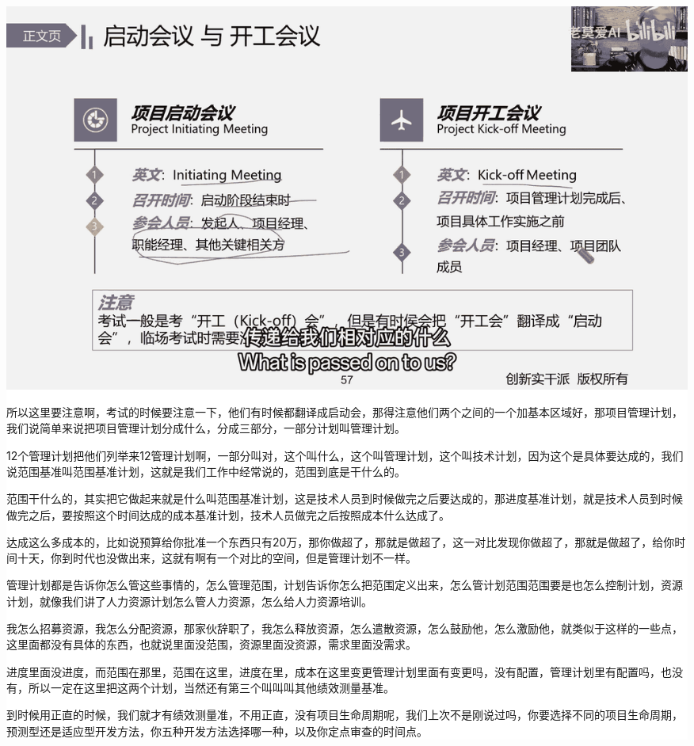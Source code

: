 ![](img/a2eb7fab963ade7d8a901f86562beb4a_3.png)

所以这里要注意啊，考试的时候要注意一下，他们有时候都翻译成启动会，那得注意他们两个之间的一个加基本区域好，那项目管理计划，我们说简单来说把项目管理计划分成什么，分成三部分，一部分计划叫管理计划。

12个管理计划把他们列举来12管理计划啊，一部分叫对，这个叫什么，这个叫管理计划，这个叫技术计划，因为这个是具体要达成的，我们说范围基准叫范围基准计划，这就是我们工作中经常说的，范围到底是干什么的。

范围干什么的，其实把它做起来就是什么叫范围基准计划，这是技术人员到时候做完之后要达成的，那进度基准计划，就是技术人员到时候做完之后，要按照这个时间达成的成本基准计划，技术人员做完之后按照成本什么达成了。

达成这么多成本的，比如说预算给你批准一个东西只有20万，那你做超了，那就是做超了，这一对比发现你做超了，那就是做超了，给你时间十天，你到时代也没做出来，这就有啊有一个对比的空间，但是管理计划不一样。

管理计划都是告诉你怎么管这些事情的，怎么管理范围，计划告诉你怎么把范围定义出来，怎么管计划范围范围要是也怎么控制计划，资源计划，就像我们讲了人力资源计划怎么管人力资源，怎么给人力资源培训。

我怎么招募资源，我怎么分配资源，那家伙辞职了，我怎么释放资源，怎么遣散资源，怎么鼓励他，怎么激励他，就类似于这样的一些点，这里面都没有具体的东西，也就说里面没范围，资源里面没资源，需求里面没需求。

进度里面没进度，而范围在那里，范围在这里，进度在里，成本在这里变更管理计划里面有变更吗，没有配置，管理计划里有配置吗，也没有，所以一定在这里把这两个计划，当然还有第三个叫叫叫其他绩效测量基准。

到时候用正直的时候，我们就才有绩效测量准，不用正直，没有项目生命周期呢，我们上次不是刚说过吗，你要选择不同的项目生命周期，预测型还是适应型开发方法，你五种开发方法选择哪一种，以及你定点审查的时间点。


